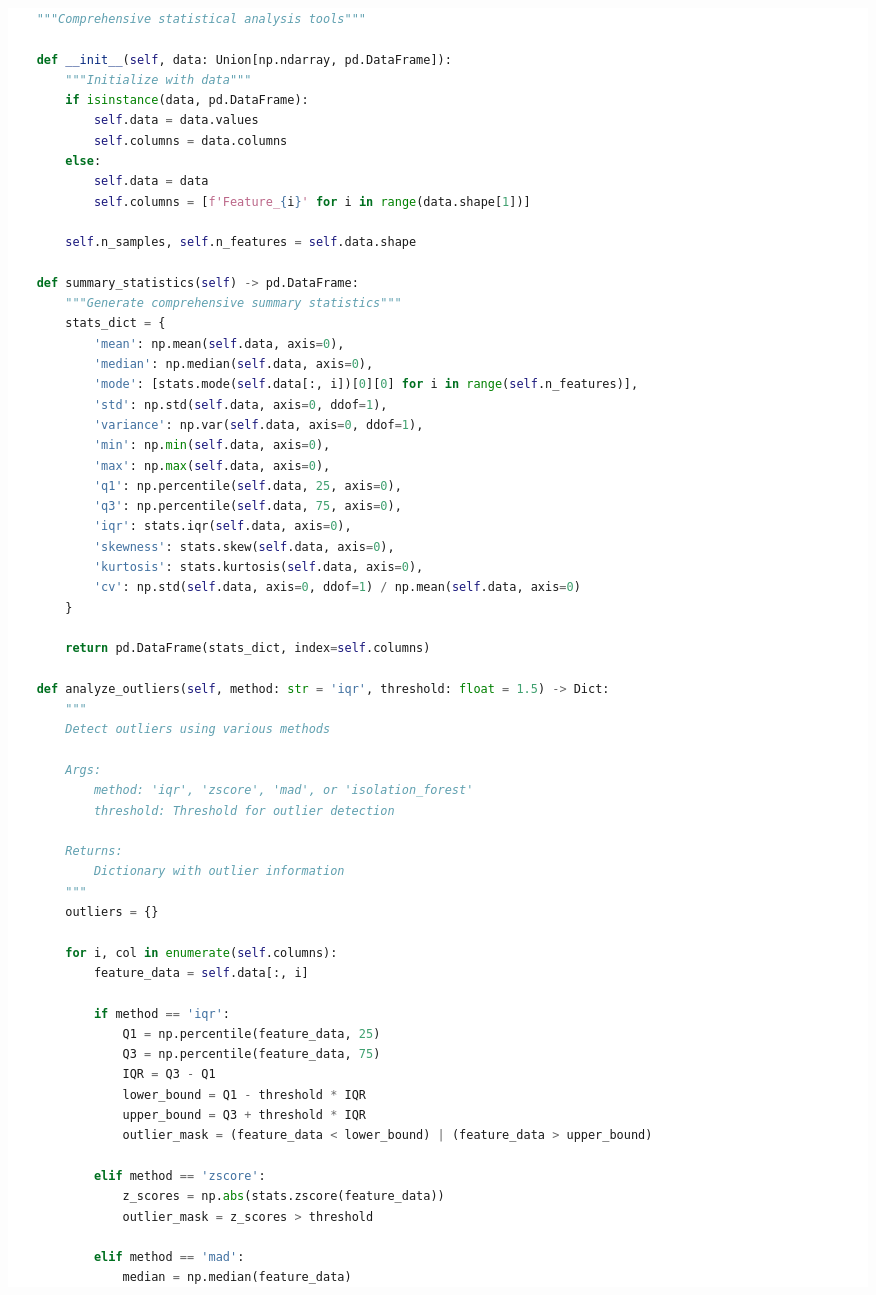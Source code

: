 ```python
    """Comprehensive statistical analysis tools"""
    
    def __init__(self, data: Union[np.ndarray, pd.DataFrame]):
        """Initialize with data"""
        if isinstance(data, pd.DataFrame):
            self.data = data.values
            self.columns = data.columns
        else:
            self.data = data
            self.columns = [f'Feature_{i}' for i in range(data.shape[1])]
        
        self.n_samples, self.n_features = self.data.shape
    
    def summary_statistics(self) -> pd.DataFrame:
        """Generate comprehensive summary statistics"""
        stats_dict = {
            'mean': np.mean(self.data, axis=0),
            'median': np.median(self.data, axis=0),
            'mode': [stats.mode(self.data[:, i])[0][0] for i in range(self.n_features)],
            'std': np.std(self.data, axis=0, ddof=1),
            'variance': np.var(self.data, axis=0, ddof=1),
            'min': np.min(self.data, axis=0),
            'max': np.max(self.data, axis=0),
            'q1': np.percentile(self.data, 25, axis=0),
            'q3': np.percentile(self.data, 75, axis=0),
            'iqr': stats.iqr(self.data, axis=0),
            'skewness': stats.skew(self.data, axis=0),
            'kurtosis': stats.kurtosis(self.data, axis=0),
            'cv': np.std(self.data, axis=0, ddof=1) / np.mean(self.data, axis=0)
        }
        
        return pd.DataFrame(stats_dict, index=self.columns)
    
    def analyze_outliers(self, method: str = 'iqr', threshold: float = 1.5) -> Dict:
        """
        Detect outliers using various methods
        
        Args:
            method: 'iqr', 'zscore', 'mad', or 'isolation_forest'
            threshold: Threshold for outlier detection
        
        Returns:
            Dictionary with outlier information
        """
        outliers = {}
        
        for i, col in enumerate(self.columns):
            feature_data = self.data[:, i]
            
            if method == 'iqr':
                Q1 = np.percentile(feature_data, 25)
                Q3 = np.percentile(feature_data, 75)
                IQR = Q3 - Q1
                lower_bound = Q1 - threshold * IQR
                upper_bound = Q3 + threshold * IQR
                outlier_mask = (feature_data < lower_bound) | (feature_data > upper_bound)
                
            elif method == 'zscore':
                z_scores = np.abs(stats.zscore(feature_data))
                outlier_mask = z_scores > threshold
                
            elif method == 'mad':
                median = np.median(feature_data)
```